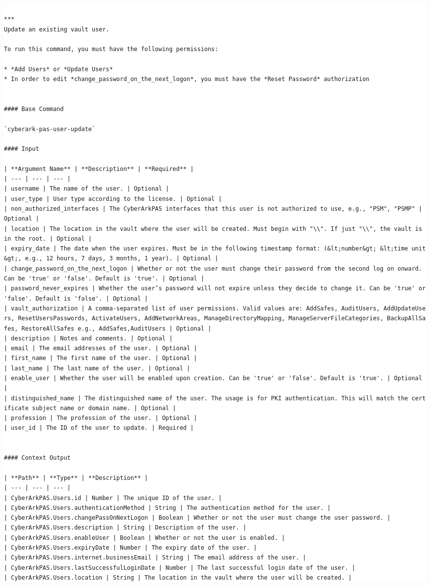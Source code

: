 ```

***
Update an existing vault user.

To run this command, you must have the following permissions:

* *Add Users* or *Update Users*
* In order to edit *change_password_on_the_next_logon*, you must have the *Reset Password* authorization


#### Base Command

`cyberark-pas-user-update`

#### Input

| **Argument Name** | **Description** | **Required** |
| --- | --- | --- |
| username | The name of the user. | Optional | 
| user_type | User type according to the license. | Optional | 
| non_authorized_interfaces | The CyberArkPAS interfaces that this user is not authorized to use, e.g., "PSM", "PSMP" | Optional | 
| location | The location in the vault where the user will be created. Must begin with "\\". If just "\\", the vault is in the root. | Optional | 
| expiry_date | The date when the user expires. Must be in the following timestamp format: (&lt;number&gt; &lt;time unit&gt;, e.g., 12 hours, 7 days, 3 months, 1 year). | Optional | 
| change_password_on_the_next_logon | Whether or not the user must change their password from the second log on onward. Can be 'true' or 'false'. Default is 'true'. | Optional | 
| password_never_expires | Whether the user’s password will not expire unless they decide to change it. Can be 'true' or 'false'. Default is 'false'. | Optional | 
| vault_authorization | A comma-separated list of user permissions. Valid values are: AddSafes, AuditUsers, AddUpdateUsers, ResetUsersPasswords, ActivateUsers, AddNetworkAreas, ManageDirectoryMapping, ManageServerFileCategories, BackupAllSafes, RestoreAllSafes e.g., AddSafes,AuditUsers | Optional | 
| description | Notes and comments. | Optional | 
| email | The email addresses of the user. | Optional | 
| first_name | The first name of the user. | Optional | 
| last_name | The last name of the user. | Optional | 
| enable_user | Whether the user will be enabled upon creation. Can be 'true' or 'false'. Default is 'true'. | Optional | 
| distinguished_name | The distinguished name of the user. The usage is for PKI authentication. This will match the certificate subject name or domain name. | Optional | 
| profession | The profession of the user. | Optional | 
| user_id | The ID of the user to update. | Required | 


#### Context Output

| **Path** | **Type** | **Description** |
| --- | --- | --- |
| CyberArkPAS.Users.id | Number | The unique ID of the user. | 
| CyberArkPAS.Users.authenticationMethod | String | The authentication method for the user. | 
| CyberArkPAS.Users.changePassOnNextLogon | Boolean | Whether or not the user must change the user password. | 
| CyberArkPAS.Users.description | String | Description of the user. | 
| CyberArkPAS.Users.enableUser | Boolean | Whether or not the user is enabled. | 
| CyberArkPAS.Users.expiryDate | Number | The expiry date of the user. | 
| CyberArkPAS.Users.internet.businessEmail | String | The email address of the user. | 
| CyberArkPAS.Users.lastSuccessfulLoginDate | Number | The last successful login date of the user. | 
| CyberArkPAS.Users.location | String | The location in the vault where the user will be created. | 
```